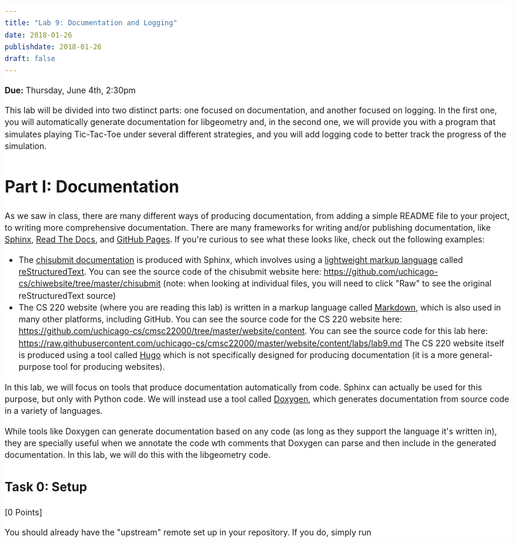 ```yaml
---
title: "Lab 9: Documentation and Logging"
date: 2018-01-26
publishdate: 2018-01-26
draft: false
---
```


**Due:** Thursday, June 4th, 2:30pm

This lab will be divided into two distinct parts: one focused on documentation, and another focused on logging. In the first one, you will automatically generate documentation for libgeometry and, in the second one, we will provide you with a program that simulates playing Tic-Tac-Toe under several different strategies, and you will add logging code to better track the progress of the simulation.


# Part I: Documentation
As we saw in class, there are many different ways of producing documentation, from adding a simple README file to your project, to writing more comprehensive documentation. There are many frameworks for writing and/or publishing documentation, like [Sphinx](http://www.sphinx-doc.org/), [Read The Docs](https://readthedocs.org/), and [GitHub Pages](https://pages.github.com/). If you're curious to see what these looks like, check out the following examples:

* The [chisubmit documentation](http://chi.cs.uchicago.edu/chisubmit/) is produced with Sphinx, which involves using a [lightweight markup language](https://en.wikipedia.org/wiki/Lightweight_markup_language) called [reStructuredText](http://docutils.sourceforge.net/rst.html). You can see the source code of the chisubmit website here:
https://github.com/uchicago-cs/chiwebsite/tree/master/chisubmit (note: when looking at individual files, you will need to click "Raw" to see the original reStructuredText source)
* The CS 220 website (where you are reading this lab) is written in a markup language called [Markdown](https://en.wikipedia.org/wiki/Markdown), which is also used in many other platforms, including GitHub. You can see the source code for the CS 220 website here: https://github.com/uchicago-cs/cmsc22000/tree/master/website/content. You can see the source code for this lab here: https://raw.githubusercontent.com/uchicago-cs/cmsc22000/master/website/content/labs/lab9.md The CS 220 website itself is produced using a tool called [Hugo](https://gohugo.io/) which is not specifically designed for producing documentation (it is a more general-purpose tool for producing websites).

In this lab, we will focus on tools that produce documentation automatically from code. Sphinx can actually be used for this purpose, but only with Python code. We will instead use a tool called [Doxygen](http://www.doxygen.nl/), which generates documentation from source code in a variety of languages. 

While tools like Doxygen can generate documentation based on any code (as long as they support the language it's written in), they are specially useful when we annotate the code wth comments that Doxygen can parse and then include in the generated documentation. In this lab, we will do this with the libgeometry code.

## Task 0: Setup
[0 Points]

You should already have the "upstream" remote set up in your repository. If you do, simply run
